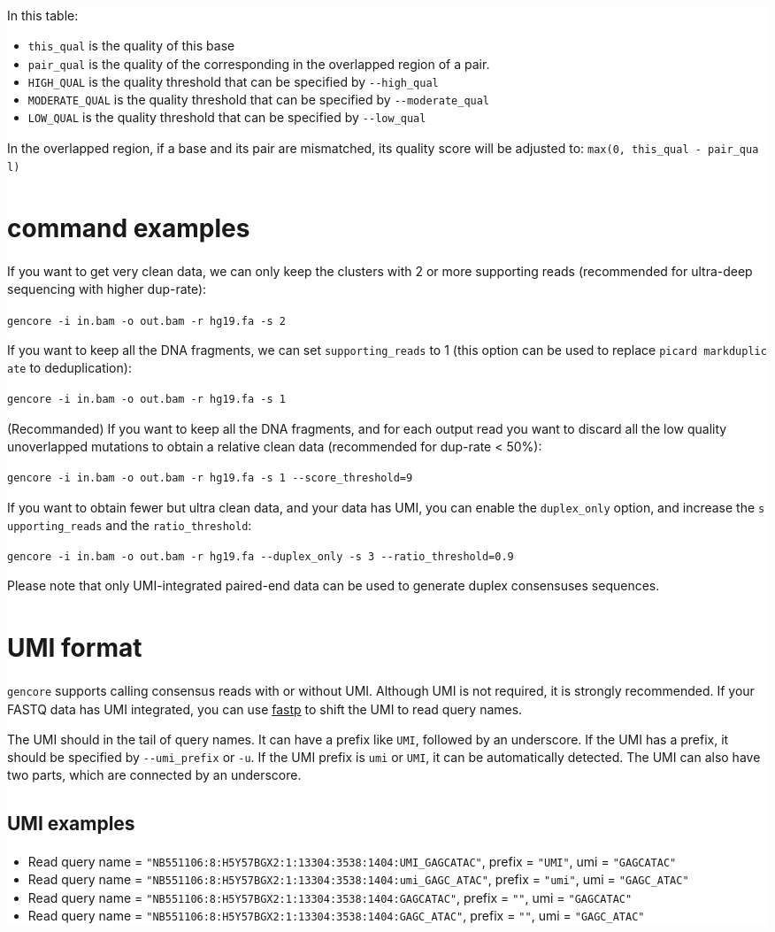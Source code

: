 In this table:
* `this_qual` is the quality of this base
* `pair_qual` is the quality of the corresponding in the overlapped region of a pair.
* `HIGH_QUAL` is the quality threshold that can be specified by `--high_qual`
* `MODERATE_QUAL` is the quality threshold that can be specified by `--moderate_qual`
* `LOW_QUAL` is the quality threshold that can be specified by `--low_qual`

In the overlapped region, if a base and its pair are mismatched, its quality score will be adjusted to: `max(0, this_qual - pair_qual)`

# command examples
If you want to get very clean data, we can only keep the clusters with 2 or more supporting reads (recommended for ultra-deep sequencing with higher dup-rate):
```
gencore -i in.bam -o out.bam -r hg19.fa -s 2
```
If you want to keep all the DNA fragments, we can set `supporting_reads` to 1 (this option can be used to replace `picard markduplicate` to deduplication):
```
gencore -i in.bam -o out.bam -r hg19.fa -s 1
```
(Recommanded) If you want to keep all the DNA fragments, and for each output read you want to discard all the low quality unoverlapped mutations to obtain a relative clean data (recommended for dup-rate < 50%):
```
gencore -i in.bam -o out.bam -r hg19.fa -s 1 --score_threshold=9
```
If you want to obtain fewer but ultra clean data, and your data has UMI, you can enable the `duplex_only` option, and increase the `supporting_reads` and the `ratio_threshold`:
```
gencore -i in.bam -o out.bam -r hg19.fa --duplex_only -s 3 --ratio_threshold=0.9
```
Please note that only UMI-integrated paired-end data can be used to generate duplex consensuses sequences.

# UMI format
`gencore` supports calling consensus reads with or without UMI. Although UMI is not required, it is strongly recommended. If your FASTQ data has UMI integrated, you can use [fastp](https://github.com/OpenGene/fastp) to shift the UMI to read query names.  

The UMI should in the tail of query names. It can have a prefix like `UMI`, followed by an underscore. If the UMI has a prefix, it should be specified by `--umi_prefix` or `-u`. If the UMI prefix is `umi` or `UMI`, it can be automatically detected. The UMI can also have two parts, which are connected by an underscore.   

## UMI examples
* Read query name = `"NB551106:8:H5Y57BGX2:1:13304:3538:1404:UMI_GAGCATAC"`, prefix = `"UMI"`, umi = `"GAGCATAC"`
* Read query name = `"NB551106:8:H5Y57BGX2:1:13304:3538:1404:umi_GAGC_ATAC"`, prefix = `"umi"`, umi = `"GAGC_ATAC"`
* Read query name = `"NB551106:8:H5Y57BGX2:1:13304:3538:1404:GAGCATAC"`, prefix = `""`, umi = `"GAGCATAC"`
* Read query name = `"NB551106:8:H5Y57BGX2:1:13304:3538:1404:GAGC_ATAC"`, prefix = `""`, umi = `"GAGC_ATAC"`
